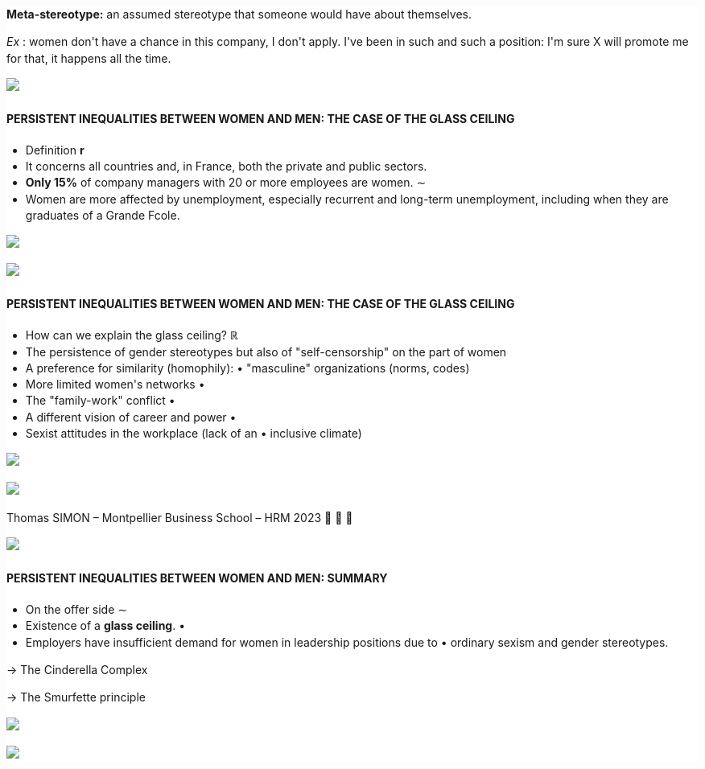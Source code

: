 **Meta-stereotype:** an assumed stereotype that someone would have about themselves.

 $Ex$ : women don't have a chance in this company, I don't apply. I've been in such and such a position: I'm sure X will promote me for that, it happens all the time.

![](_page_3_Picture_7.jpeg)

#### PERSISTENT INEQUALITIES BETWEEN WOMEN AND MEN: THE CASE OF THE GLASS CEILING

- Definition  $\mathbf{r}$
- It concerns all countries and, in France, both the private and public sectors.
- **Only 15%** of company managers with 20 or more employees are women.  $\sim$
- Women are more affected by unemployment, especially recurrent and long-term unemployment, including when they are graduates of a Grande Fcole.

![](_page_4_Picture_5.jpeg)

![](_page_4_Picture_6.jpeg)

#### PERSISTENT INEQUALITIES BETWEEN WOMEN AND MEN: THE CASE OF THE GLASS CEILING

- How can we explain the glass ceiling?  $\mathbb{R}$
- The persistence of gender stereotypes but also of "self-censorship" on the part of women
- A preference for similarity (homophily):  $\bullet$ "masculine" organizations (norms, codes)
- More limited women's networks  $\bullet$
- The "family-work" conflict  $\bullet$
- A different vision of career and power  $\bullet$
- Sexist attitudes in the workplace (lack of an  $\bullet$ inclusive climate)

![](_page_5_Picture_8.jpeg)

![](_page_5_Picture_9.jpeg)

Thomas SIMON – Montpellier Business School – HRM 2023 🏻 🗖 🗚

![](_page_5_Picture_11.jpeg)

#### PERSISTENT INEQUALITIES BETWEEN WOMEN AND MEN: SUMMARY

- On the offer side  $\sim$
- Existence of a **glass ceiling**.  $\bullet$
- Employers have insufficient demand for women in leadership positions due to  $\bullet$ ordinary sexism and gender stereotypes.

 $\rightarrow$  The Cinderella Complex

→ The Smurfette principle

![](_page_6_Picture_6.jpeg)

![](_page_6_Picture_7.jpeg)
